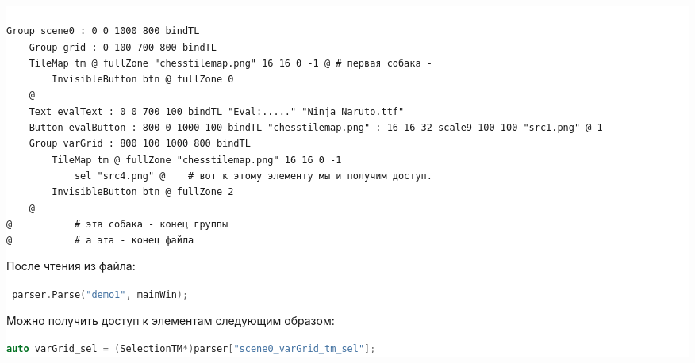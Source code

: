 ```

Group scene0 : 0 0 1000 800 bindTL
    Group grid : 0 100 700 800 bindTL
    TileMap tm @ fullZone "chesstilemap.png" 16 16 0 -1 @ # первая собака - 
        InvisibleButton btn @ fullZone 0
    @
    Text evalText : 0 0 700 100 bindTL "Eval:....." "Ninja Naruto.ttf"
    Button evalButton : 800 0 1000 100 bindTL "chesstilemap.png" : 16 16 32 scale9 100 100 "src1.png" @ 1
    Group varGrid : 800 100 1000 800 bindTL
        TileMap tm @ fullZone "chesstilemap.png" 16 16 0 -1
            sel "src4.png" @    # вот к этому элементу мы и получим доступ.
        InvisibleButton btn @ fullZone 2
    @
@           # эта собака - конец группы
@           # а эта - конец файла
```
После чтения из файла:
```c++
 parser.Parse("demo1", mainWin); 
```
Можно получить доступ к элементам следующим образом:
```c++
auto varGrid_sel = (SelectionTM*)parser["scene0_varGrid_tm_sel"];
```
















